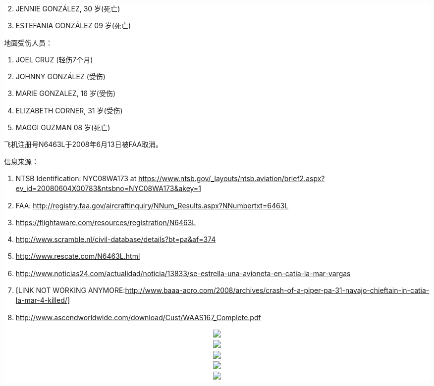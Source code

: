 2. JENNIE GONZÁLEZ, 30 岁(死亡) 

3. ESTEFANIA GONZÁLEZ 09 岁(死亡) 

地面受伤人员：

1. JOEL CRUZ (轻伤7个月) 

2. JOHNNY GONZÁLEZ (受伤) 

3. MARIE GONZALEZ, 16 岁(受伤) 

4. ELIZABETH CORNER, 31 岁(受伤) 

5. MAGGI GUZMAN 08 岁(死亡) 

飞机注册号N6463L于2008年6月13日被FAA取消。


信息来源：

1. NTSB Identification: NYC08WA173 at https://www.ntsb.gov/_layouts/ntsb.aviation/brief2.aspx?ev_id=20080604X00783&ntsbno=NYC08WA173&akey=1
 
2. FAA: http://registry.faa.gov/aircraftinquiry/NNum_Results.aspx?NNumbertxt=6463L
 
3. https://flightaware.com/resources/registration/N6463L

4. http://www.scramble.nl/civil-database/details?bt=pa&af=374

5. http://www.rescate.com/N6463L.html

6. http://www.noticias24.com/actualidad/noticia/13833/se-estrella-una-avioneta-en-catia-la-mar-vargas

7. [LINK NOT WORKING ANYMORE:http://www.baaa-acro.com/2008/archives/crash-of-a-piper-pa-31-navajo-chieftain-in-catia-la-mar-4-killed/] 

8. http://www.ascendworldwide.com/download/Cust/WAAS167_Complete.pdf

<center>
    <img src="../../../../image/dt/AlfredoAnzola007.png"/>
</center>

<center>
    <img src="../../../../image/dt/AlfredoAnzola008.png"/>
</center>

<center>
    <img src="../../../../image/dt/AlfredoAnzola009.png"/>
</center>

<center>
    <img src="../../../../image/dt/AlfredoAnzola010.png"/>
</center>

<center>
    <img src="../../../../image/dt/AlfredoAnzola011.png"/>
</center>
